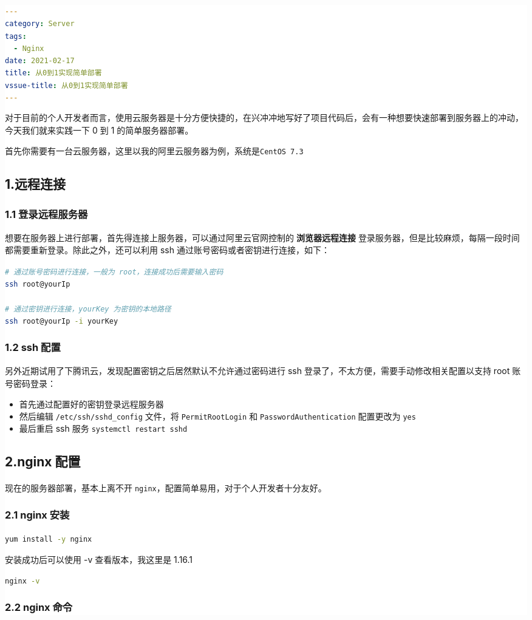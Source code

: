 ```yaml
---
category: Server
tags:
  - Nginx
date: 2021-02-17
title: 从0到1实现简单部署
vssue-title: 从0到1实现简单部署
---
```


对于目前的个人开发者而言，使用云服务器是十分方便快捷的，在兴冲冲地写好了项目代码后，会有一种想要快速部署到服务器上的冲动，今天我们就来实践一下 0 到 1 的简单服务器部署。



首先你需要有一台云服务器，这里以我的阿里云服务器为例，系统是`CentOS 7.3`

## 1.远程连接
### 1.1 登录远程服务器

想要在服务器上进行部署，首先得连接上服务器，可以通过阿里云官网控制的 **浏览器远程连接** 登录服务器，但是比较麻烦，每隔一段时间都需要重新登录。除此之外，还可以利用 ssh 通过账号密码或者密钥进行连接，如下：

```sh
# 通过账号密码进行连接，一般为 root，连接成功后需要输入密码
ssh root@yourIp

# 通过密钥进行连接，yourKey 为密钥的本地路径
ssh root@yourIp -i yourKey
```

### 1.2 ssh 配置
另外近期试用了下腾讯云，发现配置密钥之后居然默认不允许通过密码进行 ssh 登录了，不太方便，需要手动修改相关配置以支持 root 账号密码登录：

- 首先通过配置好的密钥登录远程服务器
- 然后编辑 `/etc/ssh/sshd_config` 文件，将 `PermitRootLogin` 和 `PasswordAuthentication` 配置更改为 `yes`
- 最后重启 ssh 服务 `systemctl restart sshd`



## 2.nginx 配置
现在的服务器部署，基本上离不开 `nginx`，配置简单易用，对于个人开发者十分友好。

### 2.1 nginx 安装

```sh
yum install -y nginx
```

安装成功后可以使用 -v 查看版本，我这里是 1.16.1
```sh
nginx -v
```

### 2.2 nginx 命令
